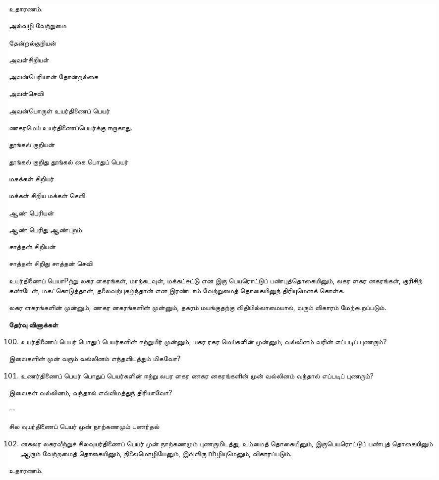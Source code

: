 உதாரணம்.  

அல்வழி வேற்றுமை  

தேன்றல்குறியன்  

அவள்சிறியள்  

அவன்பெரியான் தோன்றல்கை  

அவள்செவி  

அவன்பொருள் உயர்திணைப் பெயர்  

ணகரமெய் உயர்திணைப்பெயர்க்கு ஈறாகாது.  

தூங்கல் குறியன்  

தூங்கல் குறிது தூங்கல் கை பொதுப் பெயர்  

மகக்கள் சிறியர்  

மக்கள் சிறிய மக்கள் செவி  

ஆண் பெரியன்  

ஆண் பெரிது ஆண்புறம்  

சாத்தன் சிறியன்  

சாத்தன் சிறிது சாத்தன் செவி  

உயர்திணைப் பெயாPற்று லகர ளகரங்கள், மாற்கடவுள், மக்கட்சுட்டு என இரு பெயரொட்டுப் பண்புத்தொகையினும், லகர ளகர னகரங்கள், குரிசிற் கண்டேன், மகட்கொடுத்தான், தலைவற்புகழ்ந்தான் என இரண்டாம் வேற்றுமைத் தொகையினுந் திரியுமெனக் கொள்க.  

லகர ளகரங்களின் முன்னும், ணகர னகரங்களின் முன்னும், தகரம் மயங்குதற்கு விதியில்லாமையால், வரும் விகாரம் மேற்கூறப்படும்.  

  

**தேர்வு வினாக்கள்**  

100. உயர்திணைப் பெயர் பொதுப் பெயர்களின் ஈற்றுயிர் முன்னும், யகர ரகர மெய்களின் முன்னும், வல்லினம் வரின் எப்படிப் புணரும்?  

இவைகளின் முன் வரும் வல்லினம் எந்தவிடத்தும் மிகவோ?  

101. உணர்திணைப் பெயர் பொதுப் பெயர்களின் ஈற்று லபர ளகர ணகர னகரங்களின் முன் வல்லினம் வந்தால் எப்படிப் புணரும்?  

இவைகள் வல்லினம், வந்தால் எவ்விமத்துந் திரியாவோ?  

--  

  

சில வுயர்திணைப் பெயர் முன் நாற்கணமும் புணர்தல்  

102. னகலர லகரவீற்றுச் சிலவுயர்திணைப் பெயர் முன் நாற்கணமும் புணருமிடத்து, உம்மைத் தொகையினும், இருபெயரொட்டுப் பண்புத் தொகையினும் ஆறாம் வேற்றமைத் தொகையினும், நிலைமொழியேனும், இவ்விரு nhழியுமெனும், விகாரப்படும்.  

உதாரணம்.  
